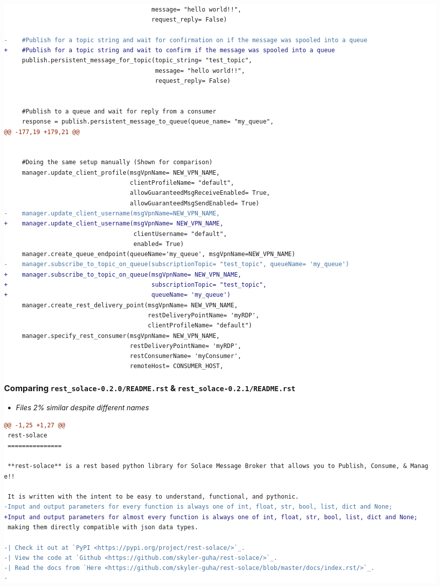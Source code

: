 ```diff
                                         message= "hello world!!",
                                         request_reply= False)                               
 
-    #Publish for a topic string and wait for confirmation on if the message was spooled into a queue
+    #Publish for a topic string and wait to confirm if the message was spooled into a queue
     publish.persistent_message_for_topic(topic_string= "test_topic", 
                                          message= "hello world!!",
                                          request_reply= False)
 
 
     #Publish to a queue and wait for reply from a consumer
     response = publish.persistent_message_to_queue(queue_name= "my_queue", 
@@ -177,19 +179,21 @@
 
                                               
     #Doing the same setup manually (Shown for comparison)
     manager.update_client_profile(msgVpnName= NEW_VPN_NAME, 
                                   clientProfileName= "default",
                                   allowGuaranteedMsgReceiveEnabled= True,
                                   allowGuaranteedMsgSendEnabled= True)
-    manager.update_client_username(msgVpnName=NEW_VPN_NAME, 
+    manager.update_client_username(msgVpnName= NEW_VPN_NAME, 
                                    clientUsername= "default",
                                    enabled= True)
     manager.create_queue_endpoint(queueName='my_queue', msgVpnName=NEW_VPN_NAME)
-    manager.subscribe_to_topic_on_queue(subscriptionTopic= "test_topic", queueName= 'my_queue')
+    manager.subscribe_to_topic_on_queue(msgVpnName= NEW_VPN_NAME,
+                                        subscriptionTopic= "test_topic", 
+                                        queueName= 'my_queue')
     manager.create_rest_delivery_point(msgVpnName= NEW_VPN_NAME, 
                                        restDeliveryPointName= 'myRDP', 
                                        clientProfileName= "default")
     manager.specify_rest_consumer(msgVpnName= NEW_VPN_NAME, 
                                   restDeliveryPointName= 'myRDP',
                                   restConsumerName= 'myConsumer',
                                   remoteHost= CONSUMER_HOST,
```

### Comparing `rest_solace-0.2.0/README.rst` & `rest_solace-0.2.1/README.rst`

 * *Files 2% similar despite different names*

```diff
@@ -1,25 +1,27 @@
 rest-solace
 ===============
 
 **rest-solace** is a rest based python library for Solace Message Broker that allows you to Publish, Consume, & Manage!!
 
 It is written with the intent to be easy to understand, functional, and pythonic.
-Input and output parameters for every function is always one of int, float, str, bool, list, dict and None; 
+Input and output parameters for almost every function is always one of int, float, str, bool, list, dict and None; 
 making them directly compatible with json data types. 
 
-| Check it out at `PyPI <https://pypi.org/project/rest-solace/>`_.
-| View the code at `Github <https://github.com/skyler-guha/rest-solace/>`_.
-| Read the docs from `Here <https://github.com/skyler-guha/rest-solace/blob/master/docs/index.rst/>`_.
-
```